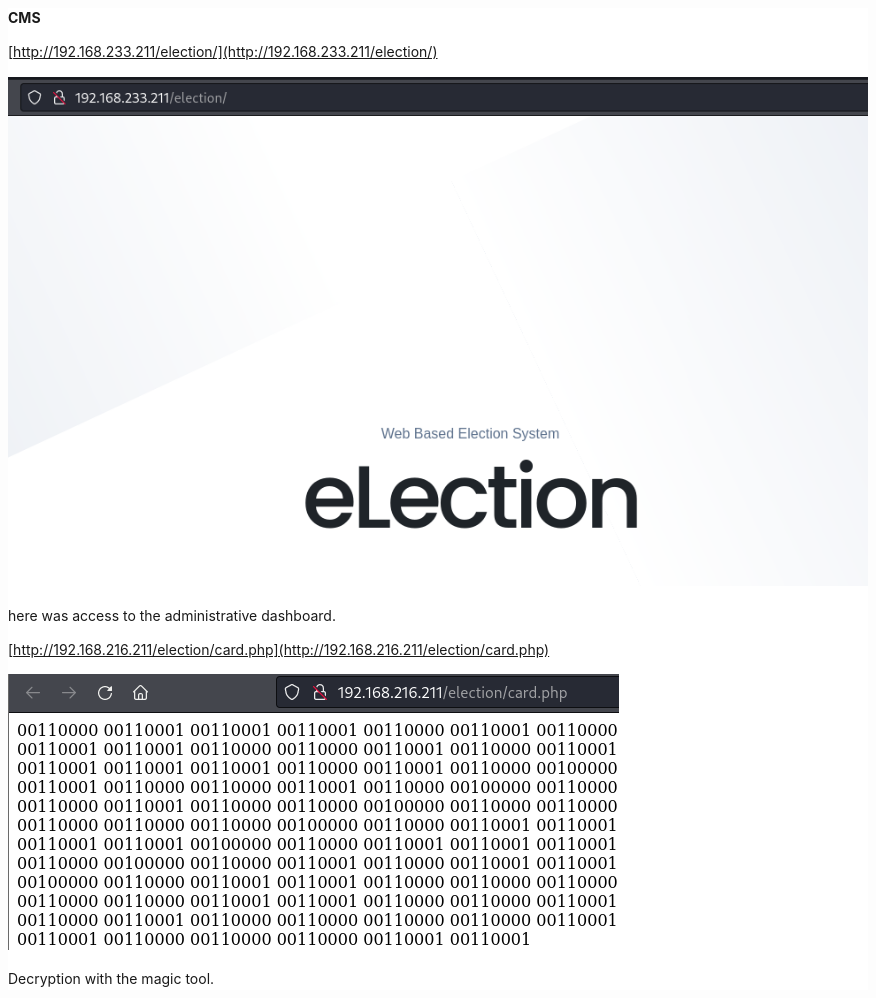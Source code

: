 **CMS**

[http://192.168.233.211/election/](http://192.168.233.211/election/)

![Untitled](../assets/img/pg/Election1/Untitled%204.png)

here was access to the administrative dashboard.

[http://192.168.216.211/election/card.php](http://192.168.216.211/election/card.php)

![Untitled](../assets/img/pg/Election1/Untitled%205.png)

Decryption with the magic tool.
